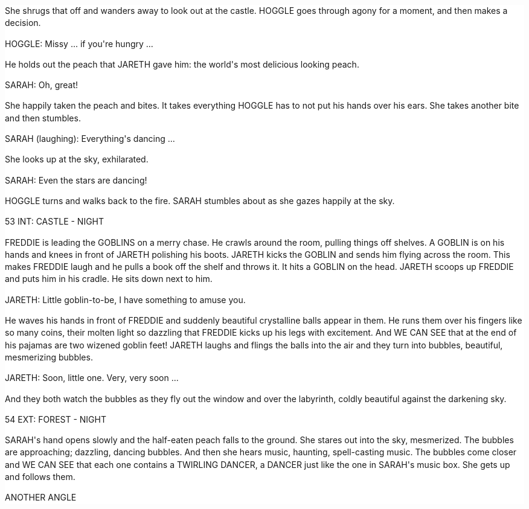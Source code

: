 She shrugs that off and wanders away to look out at the castle.
HOGGLE goes through agony for a moment, and then makes a decision.

HOGGLE: Missy ... if you're hungry ...

He holds out the peach that JARETH gave him: the world's most
delicious looking peach.

SARAH: Oh, great!

She happily taken the peach and bites. It takes everything HOGGLE has
to not put his hands over his ears. She takes another bite and then
stumbles.

SARAH (laughing): Everything's dancing ...

She looks up at the sky, exhilarated.

SARAH: Even the stars are dancing!

HOGGLE turns and walks back to the fire. SARAH stumbles about as she
gazes happily at the sky.

53	INT: CASTLE - NIGHT

FREDDIE is leading the GOBLINS on a merry chase. He crawls around the
room, pulling things off shelves. A GOBLIN is on his hands and knees
in front of JARETH polishing his boots. JARETH kicks the GOBLIN and
sends him flying across the room. This makes FREDDIE laugh and he
pulls a book off the shelf and throws it. It hits a GOBLIN on the
head. JARETH scoops up FREDDIE and puts him in his cradle. He sits
down next to him.

JARETH: Little goblin-to-be, I have something to amuse you.

He waves his hands in front of FREDDIE and suddenly beautiful
crystalline balls appear in them. He runs them over his fingers like
so many coins, their molten light so dazzling that FREDDIE kicks up
his legs with excitement. And WE CAN SEE that at the end of his
pajamas are two wizened goblin feet! JARETH laughs and flings the
balls into the air and they turn into bubbles, beautiful, mesmerizing
bubbles.

JARETH: Soon, little one. Very, very soon ...

And they both watch the bubbles as they fly out the window and over
the labyrinth, coldly beautiful against the darkening sky.

54	EXT: FOREST - NIGHT

SARAH's hand opens slowly and the half-eaten peach falls to the
ground. She stares out into the sky, mesmerized. The bubbles are
approaching; dazzling, dancing bubbles. And then she hears music,
haunting, spell-casting music. The bubbles come closer and WE CAN SEE
that each one contains a TWIRLING DANCER, a DANCER just like the one
in SARAH's music box. She gets up and follows them.

ANOTHER ANGLE
